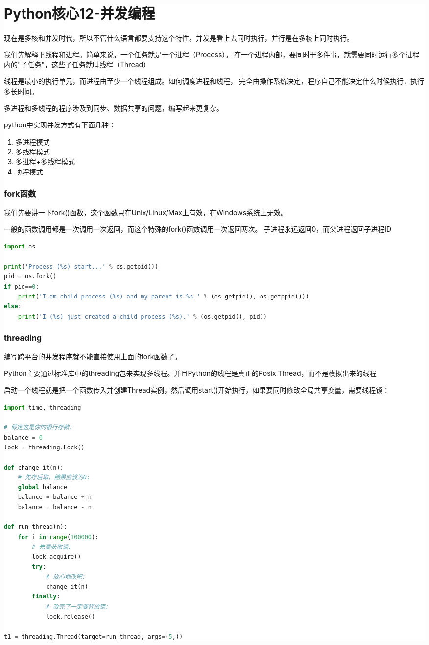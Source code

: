# Python核心12-并发编程

现在是多核和并发时代，所以不管什么语言都要支持这个特性。并发是看上去同时执行，并行是在多核上同时执行。

我们先解释下线程和进程。简单来说，一个任务就是一个进程（Process）。 在一个进程内部，要同时干多件事，就需要同时运行多个进程内的"子任务"，这些子任务就叫线程（Thread）

线程是最小的执行单元，而进程由至少一个线程组成。如何调度进程和线程， 完全由操作系统决定，程序自己不能决定什么时候执行，执行多长时间。

多进程和多线程的程序涉及到同步、数据共享的问题，编写起来更复杂。

python中实现并发方式有下面几种：

1. 多进程模式
2. 多线程模式
3. 多进程+多线程模式
4. 协程模式

### fork函数

我们先要讲一下fork()函数，这个函数只在Unix/Linux/Max上有效，在Windows系统上无效。

一般的函数调用都是一次调用一次返回，而这个特殊的fork()函数调用一次返回两次。 子进程永远返回0，而父进程返回子进程ID

```python
import os

print('Process (%s) start...' % os.getpid())
pid = os.fork()
if pid==0:
    print('I am child process (%s) and my parent is %s.' % (os.getpid(), os.getppid()))
else:
    print('I (%s) just created a child process (%s).' % (os.getpid(), pid))

```

### threading

编写跨平台的并发程序就不能直接使用上面的fork函数了。

Python主要通过标准库中的threading包来实现多线程。并且Python的线程是真正的Posix Thread，而不是模拟出来的线程

启动一个线程就是把一个函数传入并创建Thread实例，然后调用start()开始执行，如果要同时修改全局共享变量，需要线程锁：

```python
import time, threading

# 假定这是你的银行存款:
balance = 0
lock = threading.Lock()

def change_it(n):
    # 先存后取，结果应该为0:
    global balance
    balance = balance + n
    balance = balance - n

def run_thread(n):
    for i in range(100000):
        # 先要获取锁:
        lock.acquire()
        try:
            # 放心地改吧:
            change_it(n)
        finally:
            # 改完了一定要释放锁:
            lock.release()

t1 = threading.Thread(target=run_thread, args=(5,))
```